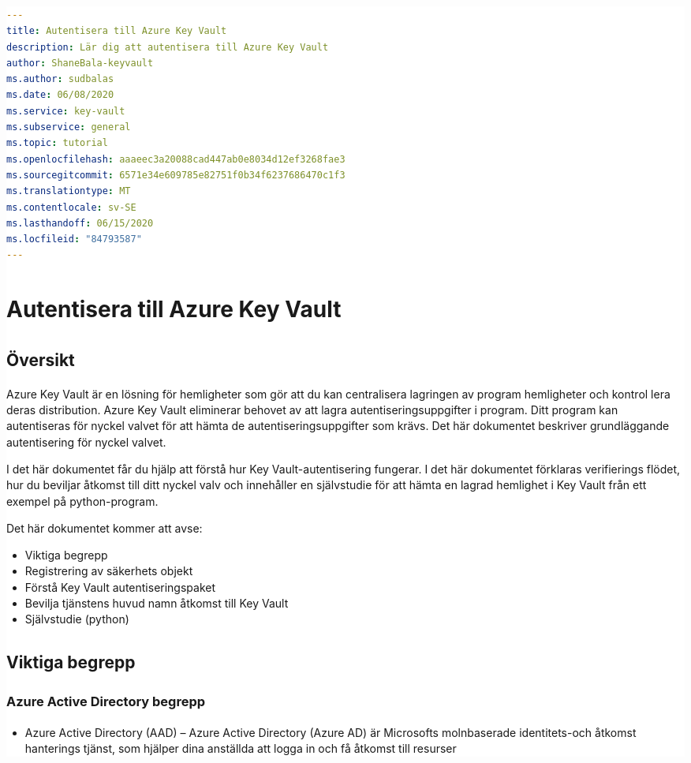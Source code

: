 ```yaml
---
title: Autentisera till Azure Key Vault
description: Lär dig att autentisera till Azure Key Vault
author: ShaneBala-keyvault
ms.author: sudbalas
ms.date: 06/08/2020
ms.service: key-vault
ms.subservice: general
ms.topic: tutorial
ms.openlocfilehash: aaaeec3a20088cad447ab0e8034d12ef3268fae3
ms.sourcegitcommit: 6571e34e609785e82751f0b34f6237686470c1f3
ms.translationtype: MT
ms.contentlocale: sv-SE
ms.lasthandoff: 06/15/2020
ms.locfileid: "84793587"
---
```

# <a name="authenticate-to-azure-key-vault"></a>Autentisera till Azure Key Vault

## <a name="overview"></a>Översikt

Azure Key Vault är en lösning för hemligheter som gör att du kan centralisera lagringen av program hemligheter och kontrol lera deras distribution. Azure Key Vault eliminerar behovet av att lagra autentiseringsuppgifter i program. Ditt program kan autentiseras för nyckel valvet för att hämta de autentiseringsuppgifter som krävs. Det här dokumentet beskriver grundläggande autentisering för nyckel valvet.

I det här dokumentet får du hjälp att förstå hur Key Vault-autentisering fungerar. I det här dokumentet förklaras verifierings flödet, hur du beviljar åtkomst till ditt nyckel valv och innehåller en självstudie för att hämta en lagrad hemlighet i Key Vault från ett exempel på python-program.

Det här dokumentet kommer att avse:

* Viktiga begrepp
* Registrering av säkerhets objekt
* Förstå Key Vault autentiseringspaket
* Bevilja tjänstens huvud namn åtkomst till Key Vault
* Självstudie (python)

## <a name="key-concepts"></a>Viktiga begrepp

### <a name="azure-active-directory-concepts"></a>Azure Active Directory begrepp

* Azure Active Directory (AAD) – Azure Active Directory (Azure AD) är Microsofts molnbaserade identitets-och åtkomst hanterings tjänst, som hjälper dina anställda att logga in och få åtkomst till resurser
